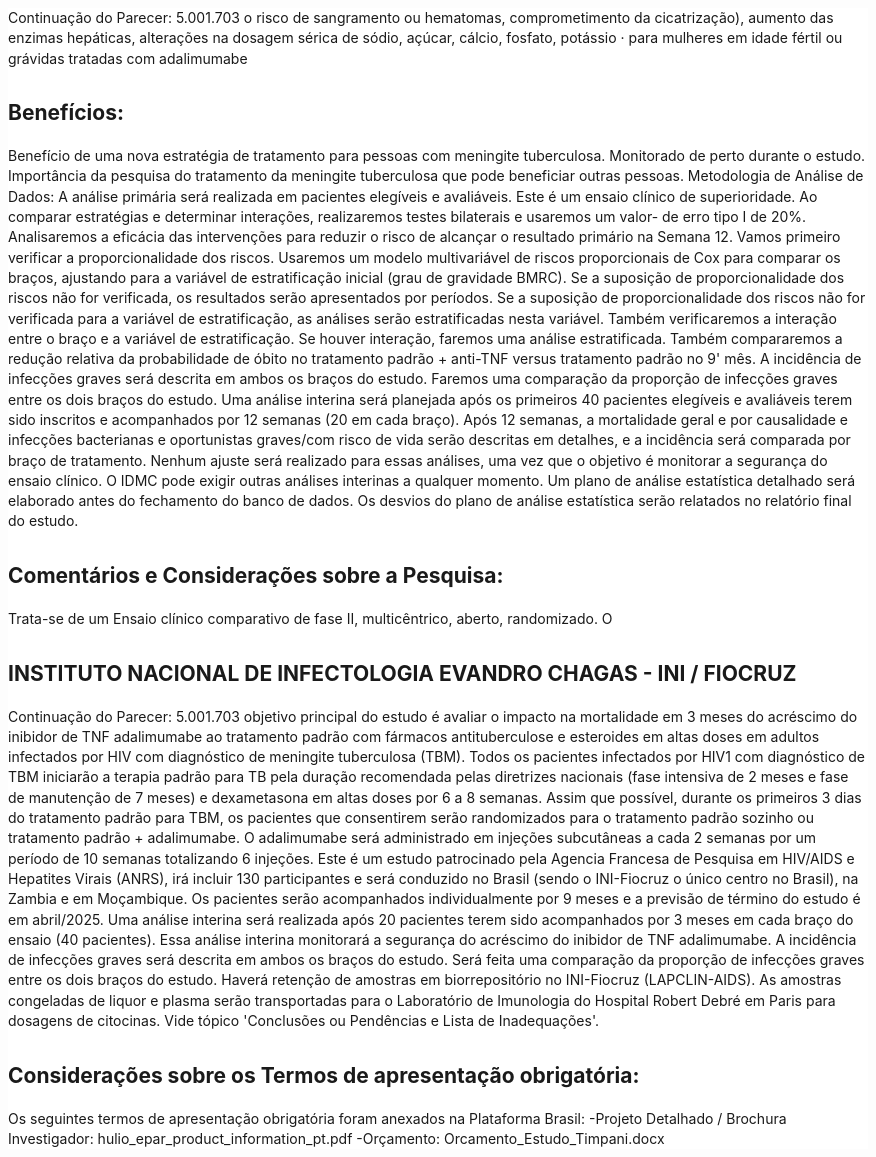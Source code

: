 Continuação do Parecer: 5.001.703
o risco de sangramento ou hematomas, comprometimento da cicatrização), aumento das enzimas hepáticas, alterações na dosagem sérica de sódio, açúcar, cálcio, fosfato, potássio · para mulheres em idade fértil ou grávidas tratadas com adalimumabe
## Benefícios:
Benefício de uma nova estratégia de tratamento para pessoas com meningite tuberculosa. Monitorado de perto durante o estudo. Importância da pesquisa do tratamento da meningite tuberculosa que pode beneficiar outras pessoas.
Metodologia de Análise de Dados:
A análise primária será realizada em pacientes elegíveis e avaliáveis. Este é um ensaio clínico de superioridade. Ao comparar estratégias e determinar interações, realizaremos testes bilaterais e usaremos um valor- de erro tipo I de 20%. Analisaremos a eficácia das intervenções para reduzir o risco de alcançar o resultado primário na Semana 12. Vamos primeiro verificar a proporcionalidade dos riscos. Usaremos um modelo multivariável de riscos proporcionais de Cox para comparar os braços, ajustando para a variável de estratificação inicial (grau de gravidade BMRC). Se a suposição de proporcionalidade dos riscos não for verificada, os resultados serão apresentados por períodos. Se a suposição de proporcionalidade dos riscos não for verificada para a variável de estratificação, as análises serão estratificadas nesta variável. Também verificaremos a interação entre o braço e a variável de estratificação. Se houver interação, faremos uma análise estratificada. Também compararemos a redução relativa da probabilidade de óbito no tratamento padrão + anti-TNF versus tratamento padrão no 9' mês. A incidência de infecções graves será descrita em ambos os braços do estudo. Faremos uma comparação da proporção de infecções graves entre os dois braços do estudo. Uma análise interina será planejada após os primeiros 40 pacientes elegíveis e avaliáveis terem sido inscritos e acompanhados por 12 semanas (20 em cada braço). Após 12 semanas, a mortalidade geral e por causalidade e infecções bacterianas e oportunistas graves/com risco de vida serão descritas em detalhes, e a incidência será comparada por braço de tratamento. Nenhum ajuste será realizado para essas análises, uma vez que o objetivo é monitorar a segurança do ensaio clínico. O IDMC pode exigir outras análises interinas a qualquer momento. Um plano de análise estatística detalhado será elaborado antes do fechamento do banco de dados. Os desvios do plano de análise estatística serão relatados no relatório final do estudo.
## Comentários e Considerações sobre a Pesquisa:
Trata-se de um Ensaio clínico comparativo de fase II, multicêntrico, aberto, randomizado. O
## INSTITUTO NACIONAL DE INFECTOLOGIA EVANDRO CHAGAS - INI / FIOCRUZ

Continuação do Parecer: 5.001.703
objetivo principal do estudo é avaliar o impacto na mortalidade em 3 meses do acréscimo do inibidor de TNF adalimumabe ao tratamento padrão com fármacos antituberculose e esteroides em altas doses em adultos infectados por HIV com diagnóstico de meningite tuberculosa (TBM). Todos os pacientes infectados por HIV1 com diagnóstico de TBM iniciarão a terapia padrão para TB pela duração recomendada pelas diretrizes nacionais (fase intensiva de 2 meses e fase de manutenção de 7 meses) e dexametasona em altas doses por 6 a 8 semanas. Assim que possível, durante os primeiros 3 dias do tratamento padrão para TBM, os pacientes que consentirem serão randomizados para o tratamento padrão sozinho ou tratamento padrão + adalimumabe. O adalimumabe será administrado em injeções subcutâneas a cada 2 semanas por um período de 10 semanas totalizando 6 injeções. Este é um estudo patrocinado pela Agencia Francesa de Pesquisa em HIV/AIDS e Hepatites Virais (ANRS), irá incluir 130 participantes e será conduzido no Brasil (sendo o INI-Fiocruz o único centro no Brasil), na Zambia e em Moçambique. Os pacientes serão acompanhados individualmente por 9 meses e a previsão de término do estudo é em abril/2025. Uma análise interina será realizada após 20 pacientes terem sido acompanhados por 3 meses em cada braço do ensaio (40 pacientes). Essa análise interina monitorará a segurança do acréscimo do inibidor de TNF adalimumabe. A incidência de infecções graves será descrita em ambos os braços do estudo. Será feita uma comparação da proporção de infecções graves entre os dois braços do estudo. Haverá retenção de amostras em biorrepositório no INI-Fiocruz (LAPCLIN-AIDS). As amostras congeladas de liquor e plasma serão transportadas para o Laboratório de Imunologia do Hospital Robert Debré em Paris para dosagens de citocinas.
Vide tópico 'Conclusões ou Pendências e Lista de Inadequações'.
## Considerações sobre os Termos de apresentação obrigatória:
Os seguintes termos de apresentação obrigatória foram anexados na Plataforma Brasil:
-Projeto Detalhado / Brochura Investigador: hulio\_epar\_product\_information\_pt.pdf
-Orçamento: Orcamento\_Estudo\_Timpani.docx